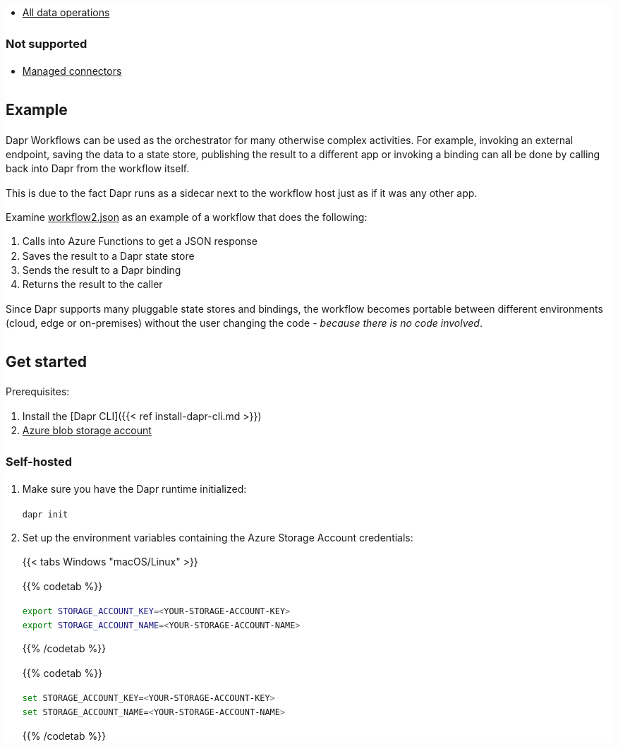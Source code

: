 - [All data operations](https://docs.microsoft.com/en-us/azure/connectors/apis-list#manage-or-manipulate-data)

### Not supported

- [Managed connectors](https://docs.microsoft.com/en-us/azure/connectors/apis-list#managed-connectors)

## Example

Dapr Workflows can be used as the orchestrator for many otherwise complex activities. For example, invoking an external endpoint, saving the data to a state store, publishing the result to a different app or invoking a binding can all be done by calling back into Dapr from the workflow itself.

This is due to the fact Dapr runs as a sidecar next to the workflow host just as if it was any other app.

Examine [workflow2.json](/code/workflow.json) as an example of a workflow that does the following:

1. Calls into Azure Functions to get a JSON response
2. Saves the result to a Dapr state store
3. Sends the result to a Dapr binding
4. Returns the result to the caller

Since Dapr supports many pluggable state stores and bindings, the workflow becomes portable between different environments (cloud, edge or on-premises) without the user changing the code - *because there is no code involved*.

## Get started

Prerequisites:

1. Install the [Dapr CLI]({{< ref install-dapr-cli.md >}})
2. [Azure blob storage account](https://docs.microsoft.com/en-us/azure/storage/blobs/storage-blob-create-account-block-blob?tabs=azure-portal)

### Self-hosted

1. Make sure you have the Dapr runtime initialized:

    ```bash
    dapr init
    ```

1. Set up the environment variables containing the Azure Storage Account credentials:

   {{< tabs Windows "macOS/Linux" >}}
   
   {{% codetab %}}
   ```bash
   export STORAGE_ACCOUNT_KEY=<YOUR-STORAGE-ACCOUNT-KEY>
   export STORAGE_ACCOUNT_NAME=<YOUR-STORAGE-ACCOUNT-NAME>
   ```
   {{% /codetab %}}
   
   {{% codetab %}}
   ```bash
   set STORAGE_ACCOUNT_KEY=<YOUR-STORAGE-ACCOUNT-KEY>
   set STORAGE_ACCOUNT_NAME=<YOUR-STORAGE-ACCOUNT-NAME>
   ```
   {{% /codetab %}}
   